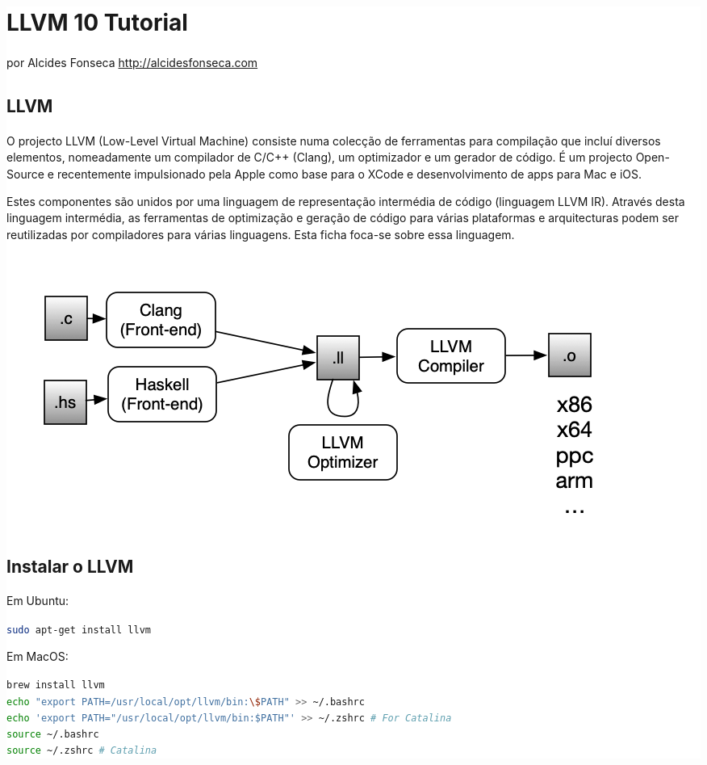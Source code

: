 LLVM 10 Tutorial
================


por Alcides Fonseca <http://alcidesfonseca.com>


LLVM
----

O projecto LLVM (Low-Level Virtual Machine) consiste numa colecção de ferramentas para compilação que incluí diversos elementos, nomeadamente um compilador de C/C++ (Clang), um optimizador e um gerador de código. É um projecto Open-Source e recentemente impulsionado pela Apple como base para o XCode e desenvolvimento de apps para Mac e iOS.

Estes componentes são unidos por uma linguagem de representação intermédia de código (linguagem LLVM IR). Através desta linguagem intermédia, as ferramentas de optimização e geração de código para várias plataformas e arquitecturas podem ser reutilizadas por compiladores para várias linguagens. Esta ficha foca-se sobre essa linguagem.

![LLVM architecture](llvm_architecture.png)


Instalar o LLVM
----------------------

Em Ubuntu:

```bash
sudo apt-get install llvm
```

Em MacOS:

```bash
brew install llvm
echo "export PATH=/usr/local/opt/llvm/bin:\$PATH" >> ~/.bashrc
echo 'export PATH="/usr/local/opt/llvm/bin:$PATH"' >> ~/.zshrc # For Catalina
source ~/.bashrc
source ~/.zshrc # Catalina
```
